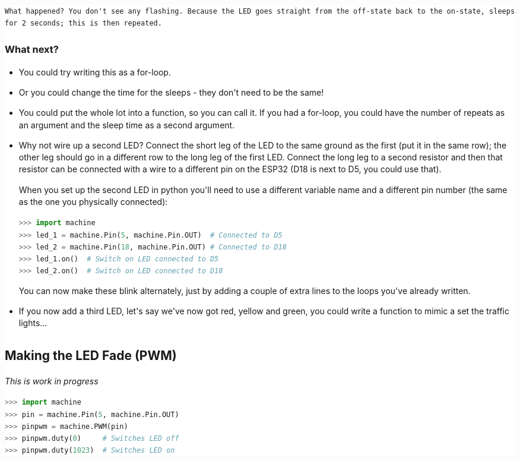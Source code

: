     What happened? You don't see any flashing. Because the LED goes straight from the off-state back to the on-state, sleeps for 2 seconds; this is then repeated.

### What next?
- You could try writing this as a for-loop.
- Or you could change the time for the sleeps - they don't need to be the same!
- You could put the whole lot into a function, so you can call it. If you had a for-loop, you could have the number of repeats as an argument and the sleep time as a second argument.
- Why not wire up a second LED? Connect the short leg of the LED to the same ground as the first (put it in the same row); the other leg should go in a different row to the long leg of the first LED. Connect the long leg to a second resistor and then that resistor can be connected with a wire to a different pin on the ESP32 (D18 is next to D5, you could use that).

    When you set up the second LED in python you'll need to use a different variable name and a different pin number (the same as the one you physically connected):
    ```python
    >>> import machine
    >>> led_1 = machine.Pin(5, machine.Pin.OUT)  # Connected to D5
    >>> led_2 = machine.Pin(18, machine.Pin.OUT) # Connected to D18
    >>> led_1.on()  # Switch on LED connected to D5
    >>> led_2.on()  # Switch on LED connected to D18
    ```
    You can now make these blink alternately, just by adding a couple of extra lines to the loops you've already written.

- If you now add a third LED, let's say we've now got red, yellow and green, you could write a function to mimic a set the traffic lights...

## Making the LED Fade (PWM)
*This is work in progress*
```python
>>> import machine
>>> pin = machine.Pin(5, machine.Pin.OUT)
>>> pinpwm = machine.PWM(pin)
>>> pinpwm.duty(0)     # Switches LED off
>>> pinpwm.duty(1023)  # Switches LED on
```


